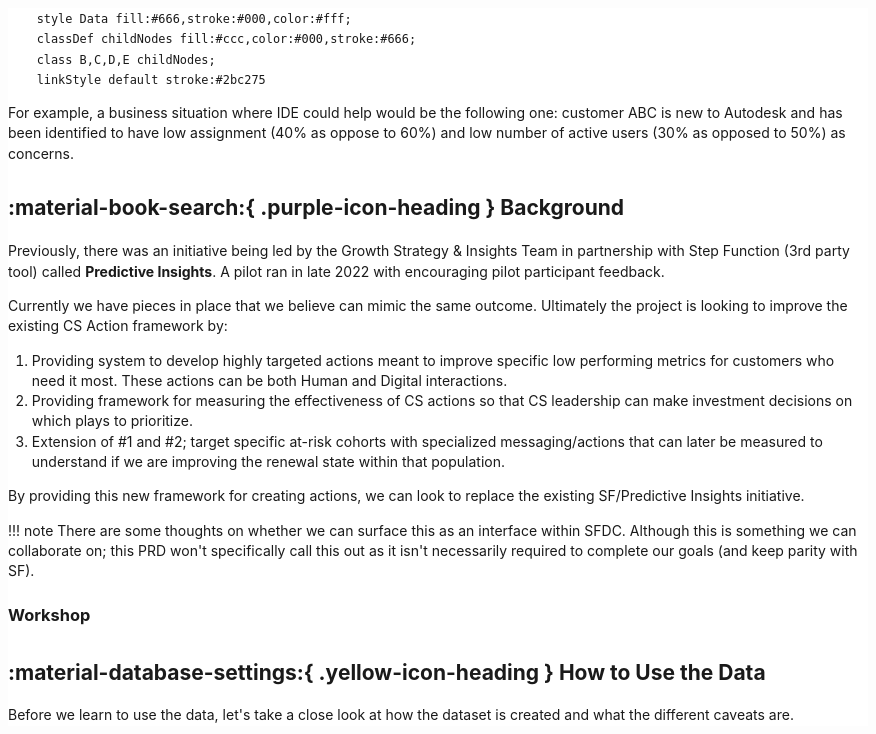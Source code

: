 ``` mermaid
    style Data fill:#666,stroke:#000,color:#fff;
    classDef childNodes fill:#ccc,color:#000,stroke:#666;
    class B,C,D,E childNodes;
    linkStyle default stroke:#2bc275
```

For example, a business situation where IDE could help would be the following one: customer ABC is new to Autodesk and has been identified to have low assignment (40% as oppose to 60%) and low number of active users (30% as opposed to 50%) as concerns.


## :material-book-search:{ .purple-icon-heading } Background



Previously, there was an initiative being led by the Growth Strategy & Insights Team in partnership with Step Function (3rd party tool) called **Predictive Insights**. A pilot ran in late 2022 with encouraging pilot participant feedback.

Currently we have pieces in place that we believe can mimic the same outcome. Ultimately the project is looking to improve the existing CS Action framework by: 

1. Providing system to develop highly targeted actions meant to improve specific low performing metrics for customers who need it most. These actions can be both Human and Digital interactions. 
2. Providing framework for measuring the effectiveness of CS actions so that CS leadership can make investment decisions on which plays to prioritize. 
3. Extension of #1 and #2; target specific at-risk cohorts with specialized messaging/actions that can later be measured to understand if we are improving the renewal state within that population.

By providing this new framework for creating actions, we can look to replace the existing SF/Predictive Insights initiative.




!!! note
    There are some thoughts on whether we can surface this as an interface within SFDC. Although this is something we can collaborate on; this PRD won't specifically call this out as it isn't necessarily required to complete our goals (and keep parity with SF).


### Workshop

<div class="iframe-wrapper">
  <iframe src="https://share.autodesk.com/sites/CSDataAnalytics/_layouts/15/embed.aspx?UniqueId=19496300-b9a3-4091-9c21-36408e6a83d4&embed=%7B%22ust%22%3Atrue%2C%22hv%22%3A%22CopyEmbedCode%22%7D&referrer=StreamWebApp&referrerScenario=EmbedDialog.Create" width="853" height="480" frameborder="0" scrolling="no" allowfullscreen title="IDE-overview-EAXallHands2023.05.mp4"></iframe>
</div>


## :material-database-settings:{ .yellow-icon-heading } How to Use the Data

Before we learn to use the data, let's take a close look at how the dataset is created and what the different caveats are.
